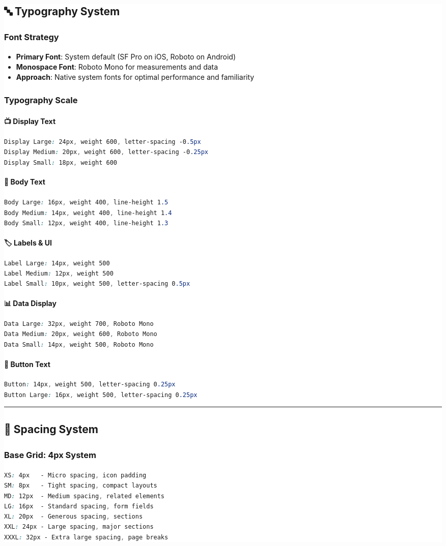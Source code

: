 ## 🔤 Typography System

### Font Strategy
- **Primary Font**: System default (SF Pro on iOS, Roboto on Android)
- **Monospace Font**: Roboto Mono for measurements and data
- **Approach**: Native system fonts for optimal performance and familiarity

### Typography Scale

#### 📺 Display Text
```css
Display Large: 24px, weight 600, letter-spacing -0.5px
Display Medium: 20px, weight 600, letter-spacing -0.25px
Display Small: 18px, weight 600
```

#### 📄 Body Text
```css
Body Large: 16px, weight 400, line-height 1.5
Body Medium: 14px, weight 400, line-height 1.4
Body Small: 12px, weight 400, line-height 1.3
```

#### 🏷️ Labels & UI
```css
Label Large: 14px, weight 500
Label Medium: 12px, weight 500
Label Small: 10px, weight 500, letter-spacing 0.5px
```

#### 📊 Data Display
```css
Data Large: 32px, weight 700, Roboto Mono
Data Medium: 20px, weight 600, Roboto Mono
Data Small: 14px, weight 500, Roboto Mono
```

#### 🔘 Button Text
```css
Button: 14px, weight 500, letter-spacing 0.25px
Button Large: 16px, weight 500, letter-spacing 0.25px
```

---

## 📏 Spacing System

### Base Grid: 4px System

```css
XS: 4px   - Micro spacing, icon padding
SM: 8px   - Tight spacing, compact layouts
MD: 12px  - Medium spacing, related elements
LG: 16px  - Standard spacing, form fields
XL: 20px  - Generous spacing, sections
XXL: 24px - Large spacing, major sections
XXXL: 32px - Extra large spacing, page breaks
```
